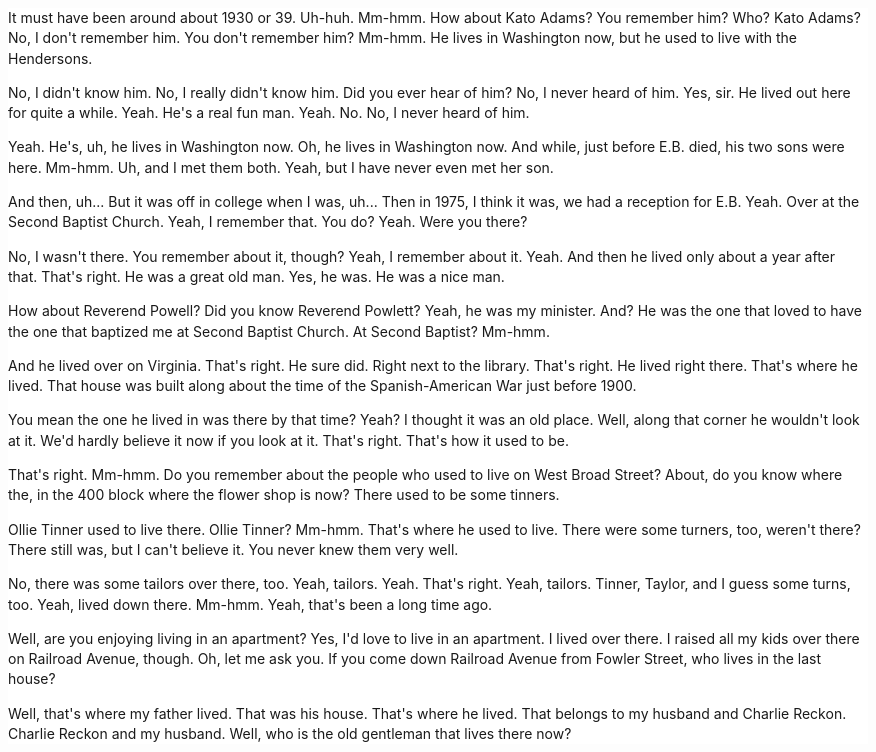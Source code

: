 
It must have been around about 1930 or 39. Uh-huh. Mm-hmm. How about Kato Adams? You remember him? Who? Kato Adams? No, I don't remember him. You don't remember him? Mm-hmm. He lives in Washington now, but he used to live with the Hendersons. 


No, I didn't know him. No, I really didn't know him. Did you ever hear of him? No, I never heard of him. Yes, sir. He lived out here for quite a while. Yeah. He's a real fun man. Yeah. No. No, I never heard of him. 


Yeah. He's, uh, he lives in Washington now. Oh, he lives in Washington now. And while, just before E.B. died, his two sons were here. Mm-hmm. Uh, and I met them both. Yeah, but I have never even met her son. 


And then, uh... But it was off in college when I was, uh... Then in 1975, I think it was, we had a reception for E.B. Yeah. Over at the Second Baptist Church. Yeah, I remember that. You do? Yeah. Were you there? 


No, I wasn't there. You remember about it, though? Yeah, I remember about it. Yeah. And then he lived only about a year after that. That's right. He was a great old man. Yes, he was. He was a nice man. 


How about Reverend Powell? Did you know Reverend Powlett? Yeah, he was my minister. And? He was the one that loved to have the one that baptized me at Second Baptist Church. At Second Baptist? Mm-hmm. 


And he lived over on Virginia. That's right. He sure did. Right next to the library. That's right. He lived right there. That's where he lived. That house was built along about the time of the Spanish-American War just before 1900. 


You mean the one he lived in was there by that time? Yeah? I thought it was an old place. Well, along that corner he wouldn't look at it. We'd hardly believe it now if you look at it. That's right. That's how it used to be. 


That's right. Mm-hmm. Do you remember about the people who used to live on West Broad Street? About, do you know where the, in the 400 block where the flower shop is now? There used to be some tinners. 


Ollie Tinner used to live there. Ollie Tinner? Mm-hmm. That's where he used to live. There were some turners, too, weren't there? There still was, but I can't believe it. You never knew them very well. 


No, there was some tailors over there, too. Yeah, tailors. Yeah. That's right. Yeah, tailors. Tinner, Taylor, and I guess some turns, too. Yeah, lived down there. Mm-hmm. Yeah, that's been a long time ago. 


Well, are you enjoying living in an apartment? Yes, I'd love to live in an apartment. I lived over there. I raised all my kids over there on Railroad Avenue, though. Oh, let me ask you. If you come down Railroad Avenue from Fowler Street, who lives in the last house? 


Well, that's where my father lived. That was his house. That's where he lived. That belongs to my husband and Charlie Reckon. Charlie Reckon and my husband. Well, who is the old gentleman that lives there now? 
